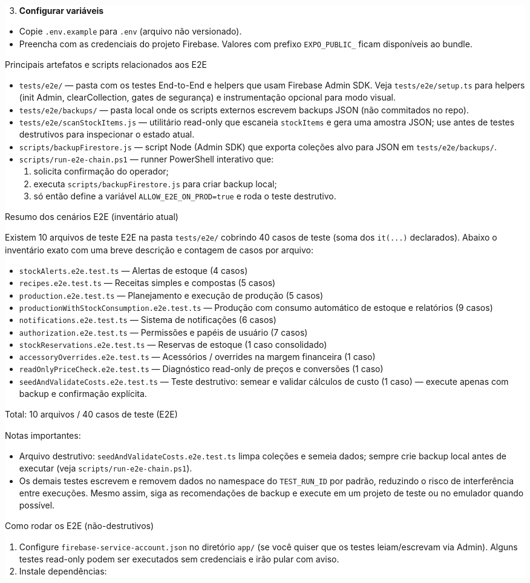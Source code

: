 3. **Configurar variáveis**

- Copie `.env.example` para `.env` (arquivo não versionado).
- Preencha com as credenciais do projeto Firebase. Valores com prefixo `EXPO_PUBLIC_` ficam disponíveis ao bundle.

Principais artefatos e scripts relacionados aos E2E

- `tests/e2e/` — pasta com os testes End-to-End e helpers que usam Firebase Admin SDK. Veja `tests/e2e/setup.ts` para helpers (init Admin, clearCollection, gates de segurança) e instrumentação opcional para modo visual.
- `tests/e2e/backups/` — pasta local onde os scripts externos escrevem backups JSON (não commitados no repo).
- `tests/e2e/scanStockItems.js` — utilitário read-only que escaneia `stockItems` e gera uma amostra JSON; use antes de testes destrutivos para inspecionar o estado atual.
- `scripts/backupFirestore.js` — script Node (Admin SDK) que exporta coleções alvo para JSON em `tests/e2e/backups/`.
- `scripts/run-e2e-chain.ps1` — runner PowerShell interativo que:
  1. solicita confirmação do operador;
  2. executa `scripts/backupFirestore.js` para criar backup local;
  3. só então define a variável `ALLOW_E2E_ON_PROD=true` e roda o teste destrutivo.

Resumo dos cenários E2E (inventário atual)

Existem 10 arquivos de teste E2E na pasta `tests/e2e/` cobrindo 40 casos de teste (soma dos `it(...)` declarados). Abaixo o inventário exato com uma breve descrição e contagem de casos por arquivo:

- `stockAlerts.e2e.test.ts` — Alertas de estoque (4 casos)
- `recipes.e2e.test.ts` — Receitas simples e compostas (5 casos)
- `production.e2e.test.ts` — Planejamento e execução de produção (5 casos)
- `productionWithStockConsumption.e2e.test.ts` — Produção com consumo automático de estoque e relatórios (9 casos)
- `notifications.e2e.test.ts` — Sistema de notificações (6 casos)
- `authorization.e2e.test.ts` — Permissões e papéis de usuário (7 casos)
- `stockReservations.e2e.test.ts` — Reservas de estoque (1 caso consolidado)
- `accessoryOverrides.e2e.test.ts` — Acessórios / overrides na margem financeira (1 caso)
- `readOnlyPriceCheck.e2e.test.ts` — Diagnóstico read-only de preços e conversões (1 caso)
- `seedAndValidateCosts.e2e.test.ts` — Teste destrutivo: semear e validar cálculos de custo (1 caso) — execute apenas com backup e confirmação explícita.

Total: 10 arquivos / 40 casos de teste (E2E)

Notas importantes:

- Arquivo destrutivo: `seedAndValidateCosts.e2e.test.ts` limpa coleções e semeia dados; sempre crie backup local antes de executar (veja `scripts/run-e2e-chain.ps1`).
- Os demais testes escrevem e removem dados no namespace do `TEST_RUN_ID` por padrão, reduzindo o risco de interferência entre execuções. Mesmo assim, siga as recomendações de backup e execute em um projeto de teste ou no emulador quando possível.

Como rodar os E2E (não-destrutivos)

1. Configure `firebase-service-account.json` no diretório `app/` (se você quiser que os testes leiam/escrevam via Admin). Alguns testes read-only podem ser executados sem credenciais e irão pular com aviso.
2. Instale dependências:
